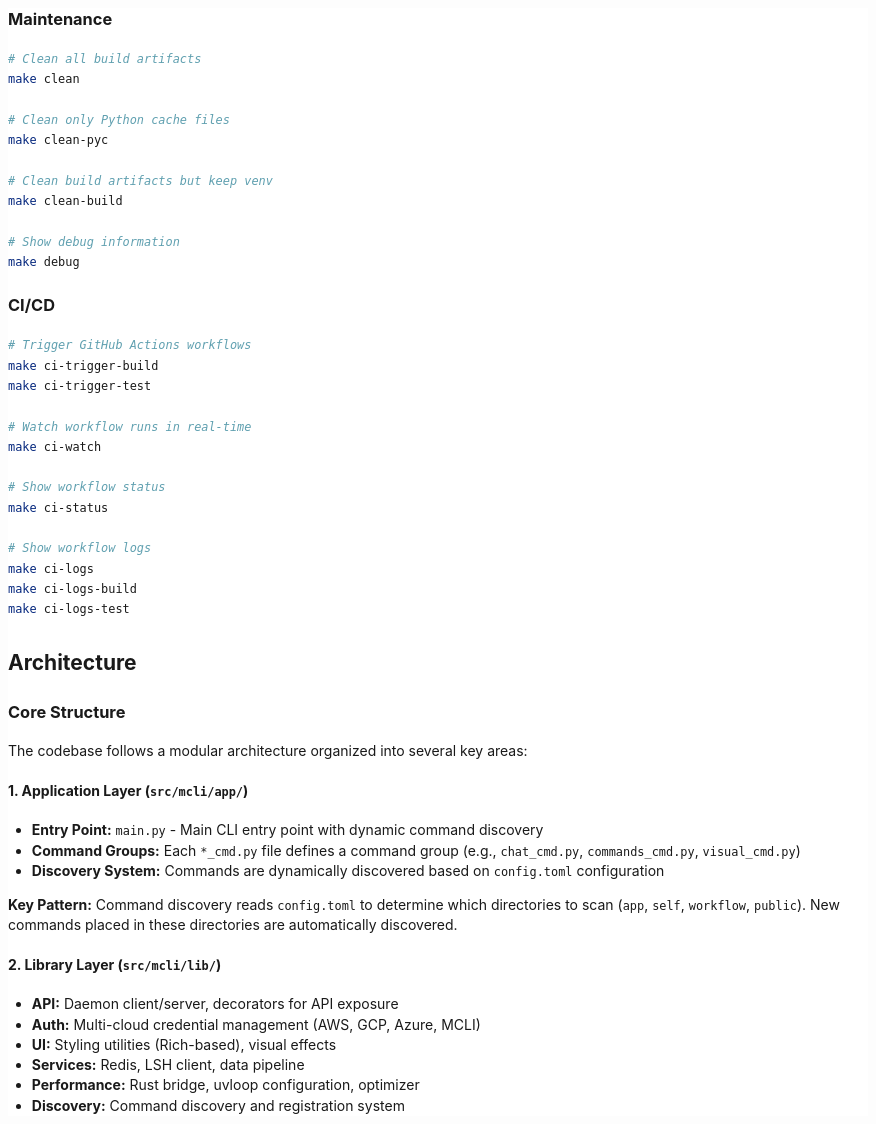 ### Maintenance

```bash
# Clean all build artifacts
make clean

# Clean only Python cache files
make clean-pyc

# Clean build artifacts but keep venv
make clean-build

# Show debug information
make debug
```

### CI/CD

```bash
# Trigger GitHub Actions workflows
make ci-trigger-build
make ci-trigger-test

# Watch workflow runs in real-time
make ci-watch

# Show workflow status
make ci-status

# Show workflow logs
make ci-logs
make ci-logs-build
make ci-logs-test
```

## Architecture

### Core Structure

The codebase follows a modular architecture organized into several key areas:

#### 1. Application Layer (`src/mcli/app/`)
- **Entry Point:** `main.py` - Main CLI entry point with dynamic command discovery
- **Command Groups:** Each `*_cmd.py` file defines a command group (e.g., `chat_cmd.py`, `commands_cmd.py`, `visual_cmd.py`)
- **Discovery System:** Commands are dynamically discovered based on `config.toml` configuration

**Key Pattern:** Command discovery reads `config.toml` to determine which directories to scan (`app`, `self`, `workflow`, `public`). New commands placed in these directories are automatically discovered.

#### 2. Library Layer (`src/mcli/lib/`)
- **API:** Daemon client/server, decorators for API exposure
- **Auth:** Multi-cloud credential management (AWS, GCP, Azure, MCLI)
- **UI:** Styling utilities (Rich-based), visual effects
- **Services:** Redis, LSH client, data pipeline
- **Performance:** Rust bridge, uvloop configuration, optimizer
- **Discovery:** Command discovery and registration system
